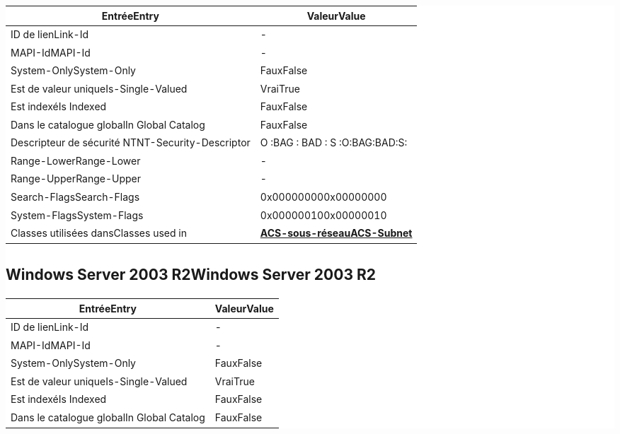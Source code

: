 

| <span data-ttu-id="5d433-154">Entrée</span><span class="sxs-lookup"><span data-stu-id="5d433-154">Entry</span></span> | <span data-ttu-id="5d433-155">Valeur</span><span class="sxs-lookup"><span data-stu-id="5d433-155">Value</span></span> |
|------------------------|----------------------------------------------|
| <span data-ttu-id="5d433-156">ID de lien</span><span class="sxs-lookup"><span data-stu-id="5d433-156">Link-Id</span></span>                | \-                                           |
| <span data-ttu-id="5d433-157">MAPI-Id</span><span class="sxs-lookup"><span data-stu-id="5d433-157">MAPI-Id</span></span>                | \-                                           |
| <span data-ttu-id="5d433-158">System-Only</span><span class="sxs-lookup"><span data-stu-id="5d433-158">System-Only</span></span>            | <span data-ttu-id="5d433-159">Faux</span><span class="sxs-lookup"><span data-stu-id="5d433-159">False</span></span>                                        |
| <span data-ttu-id="5d433-160">Est de valeur unique</span><span class="sxs-lookup"><span data-stu-id="5d433-160">Is-Single-Valued</span></span>       | <span data-ttu-id="5d433-161">Vrai</span><span class="sxs-lookup"><span data-stu-id="5d433-161">True</span></span>                                         |
| <span data-ttu-id="5d433-162">Est indexé</span><span class="sxs-lookup"><span data-stu-id="5d433-162">Is Indexed</span></span>             | <span data-ttu-id="5d433-163">Faux</span><span class="sxs-lookup"><span data-stu-id="5d433-163">False</span></span>                                        |
| <span data-ttu-id="5d433-164">Dans le catalogue global</span><span class="sxs-lookup"><span data-stu-id="5d433-164">In Global Catalog</span></span>      | <span data-ttu-id="5d433-165">Faux</span><span class="sxs-lookup"><span data-stu-id="5d433-165">False</span></span>                                        |
| <span data-ttu-id="5d433-166">Descripteur de sécurité NT</span><span class="sxs-lookup"><span data-stu-id="5d433-166">NT-Security-Descriptor</span></span> | <span data-ttu-id="5d433-167">O :BAG : BAD : S :</span><span class="sxs-lookup"><span data-stu-id="5d433-167">O:BAG:BAD:S:</span></span>                                 |
| <span data-ttu-id="5d433-168">Range-Lower</span><span class="sxs-lookup"><span data-stu-id="5d433-168">Range-Lower</span></span>            | \-                                           |
| <span data-ttu-id="5d433-169">Range-Upper</span><span class="sxs-lookup"><span data-stu-id="5d433-169">Range-Upper</span></span>            | \-                                           |
| <span data-ttu-id="5d433-170">Search-Flags</span><span class="sxs-lookup"><span data-stu-id="5d433-170">Search-Flags</span></span>           | <span data-ttu-id="5d433-171">0x00000000</span><span class="sxs-lookup"><span data-stu-id="5d433-171">0x00000000</span></span>                                   |
| <span data-ttu-id="5d433-172">System-Flags</span><span class="sxs-lookup"><span data-stu-id="5d433-172">System-Flags</span></span>           | <span data-ttu-id="5d433-173">0x00000010</span><span class="sxs-lookup"><span data-stu-id="5d433-173">0x00000010</span></span>                                   |
| <span data-ttu-id="5d433-174">Classes utilisées dans</span><span class="sxs-lookup"><span data-stu-id="5d433-174">Classes used in</span></span>        | [<span data-ttu-id="5d433-175">**ACS-sous-réseau**</span><span class="sxs-lookup"><span data-stu-id="5d433-175">**ACS-Subnet**</span></span>](c-acssubnet.md)<br/> |



## <a name="windows-server-2003-r2"></a><span data-ttu-id="5d433-176">Windows Server 2003 R2</span><span class="sxs-lookup"><span data-stu-id="5d433-176">Windows Server 2003 R2</span></span>



| <span data-ttu-id="5d433-177">Entrée</span><span class="sxs-lookup"><span data-stu-id="5d433-177">Entry</span></span> | <span data-ttu-id="5d433-178">Valeur</span><span class="sxs-lookup"><span data-stu-id="5d433-178">Value</span></span> |
|------------------------|----------------------------------------------|
| <span data-ttu-id="5d433-179">ID de lien</span><span class="sxs-lookup"><span data-stu-id="5d433-179">Link-Id</span></span>                | \-                                           |
| <span data-ttu-id="5d433-180">MAPI-Id</span><span class="sxs-lookup"><span data-stu-id="5d433-180">MAPI-Id</span></span>                | \-                                           |
| <span data-ttu-id="5d433-181">System-Only</span><span class="sxs-lookup"><span data-stu-id="5d433-181">System-Only</span></span>            | <span data-ttu-id="5d433-182">Faux</span><span class="sxs-lookup"><span data-stu-id="5d433-182">False</span></span>                                        |
| <span data-ttu-id="5d433-183">Est de valeur unique</span><span class="sxs-lookup"><span data-stu-id="5d433-183">Is-Single-Valued</span></span>       | <span data-ttu-id="5d433-184">Vrai</span><span class="sxs-lookup"><span data-stu-id="5d433-184">True</span></span>                                         |
| <span data-ttu-id="5d433-185">Est indexé</span><span class="sxs-lookup"><span data-stu-id="5d433-185">Is Indexed</span></span>             | <span data-ttu-id="5d433-186">Faux</span><span class="sxs-lookup"><span data-stu-id="5d433-186">False</span></span>                                        |
| <span data-ttu-id="5d433-187">Dans le catalogue global</span><span class="sxs-lookup"><span data-stu-id="5d433-187">In Global Catalog</span></span>      | <span data-ttu-id="5d433-188">Faux</span><span class="sxs-lookup"><span data-stu-id="5d433-188">False</span></span>                                        |